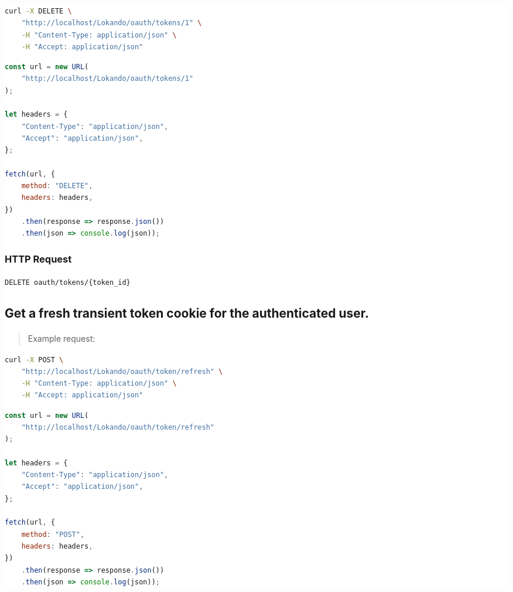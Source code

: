 ```bash
curl -X DELETE \
    "http://localhost/Lokando/oauth/tokens/1" \
    -H "Content-Type: application/json" \
    -H "Accept: application/json"
```

```javascript
const url = new URL(
    "http://localhost/Lokando/oauth/tokens/1"
);

let headers = {
    "Content-Type": "application/json",
    "Accept": "application/json",
};

fetch(url, {
    method: "DELETE",
    headers: headers,
})
    .then(response => response.json())
    .then(json => console.log(json));
```



### HTTP Request
`DELETE oauth/tokens/{token_id}`





## Get a fresh transient token cookie for the authenticated user.

> Example request:

```bash
curl -X POST \
    "http://localhost/Lokando/oauth/token/refresh" \
    -H "Content-Type: application/json" \
    -H "Accept: application/json"
```

```javascript
const url = new URL(
    "http://localhost/Lokando/oauth/token/refresh"
);

let headers = {
    "Content-Type": "application/json",
    "Accept": "application/json",
};

fetch(url, {
    method: "POST",
    headers: headers,
})
    .then(response => response.json())
    .then(json => console.log(json));
```
